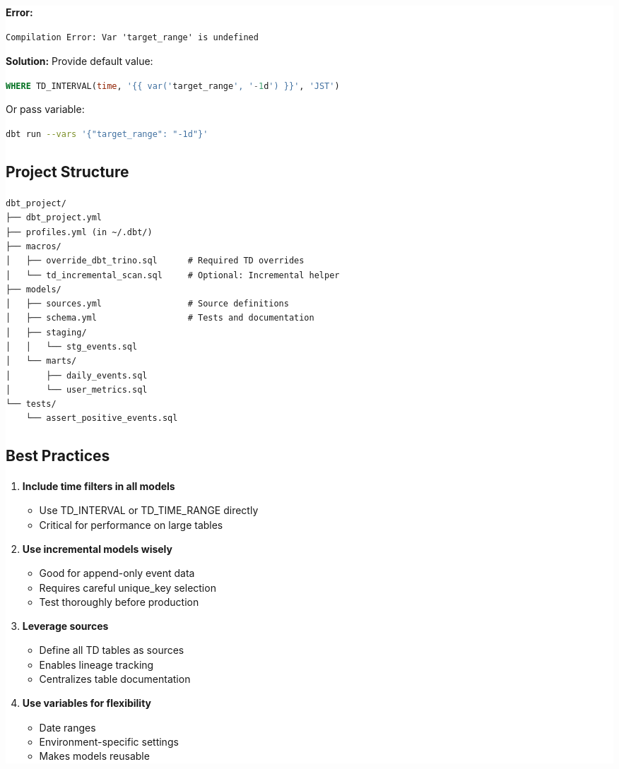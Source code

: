 **Error:**
```
Compilation Error: Var 'target_range' is undefined
```

**Solution:**
Provide default value:
```sql
WHERE TD_INTERVAL(time, '{{ var('target_range', '-1d') }}', 'JST')
```

Or pass variable:
```bash
dbt run --vars '{"target_range": "-1d"}'
```

## Project Structure

```
dbt_project/
├── dbt_project.yml
├── profiles.yml (in ~/.dbt/)
├── macros/
│   ├── override_dbt_trino.sql      # Required TD overrides
│   └── td_incremental_scan.sql     # Optional: Incremental helper
├── models/
│   ├── sources.yml                 # Source definitions
│   ├── schema.yml                  # Tests and documentation
│   ├── staging/
│   │   └── stg_events.sql
│   └── marts/
│       ├── daily_events.sql
│       └── user_metrics.sql
└── tests/
    └── assert_positive_events.sql
```

## Best Practices

1. **Include time filters in all models**
   - Use TD_INTERVAL or TD_TIME_RANGE directly
   - Critical for performance on large tables

2. **Use incremental models wisely**
   - Good for append-only event data
   - Requires careful unique_key selection
   - Test thoroughly before production

3. **Leverage sources**
   - Define all TD tables as sources
   - Enables lineage tracking
   - Centralizes table documentation

4. **Use variables for flexibility**
   - Date ranges
   - Environment-specific settings
   - Makes models reusable
